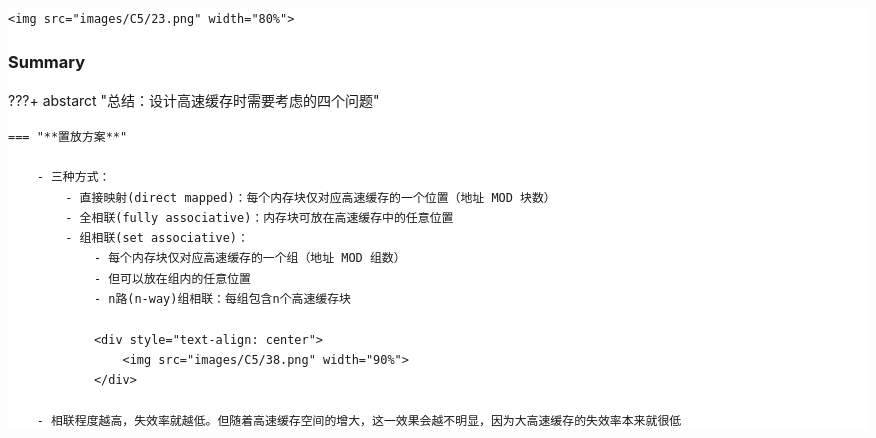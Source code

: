     <img src="images/C5/23.png" width="80%">
</div>


### Summary

???+ abstarct "总结：设计高速缓存时需要考虑的四个问题"

    === "**置放方案**"

        - 三种方式：
            - 直接映射(direct mapped)：每个内存块仅对应高速缓存的一个位置（地址 MOD 块数）
            - 全相联(fully associative)：内存块可放在高速缓存中的任意位置
            - 组相联(set associative)：
                - 每个内存块仅对应高速缓存的一个组（地址 MOD 组数）
                - 但可以放在组内的任意位置
                - n路(n-way)组相联：每组包含n个高速缓存块
            
                <div style="text-align: center">
                    <img src="images/C5/38.png" width="90%">
                </div>

        - 相联程度越高，失效率就越低。但随着高速缓存空间的增大，这一效果会越不明显，因为大高速缓存的失效率本来就很低
